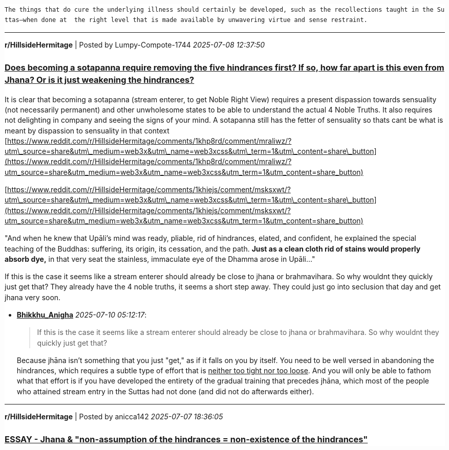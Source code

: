     The things that do cure the underlying illness should certainly be developed, such as the recollections taught in the Suttas—when done at  the right level that is made available by unwavering virtue and sense restraint.

---

**r/HillsideHermitage** | Posted by Lumpy-Compote-1744 _2025-07-08 12:37:50_
### [Does becoming a sotapanna require removing the five hindrances first? If so, how far apart is this even from Jhana? Or is it just weakening the hindrances?](https://www.reddit.com/r/HillsideHermitage/comments/1lungsj/does_becoming_a_sotapanna_require_removing_the/)

It is clear that becoming a sotapanna (stream enterer, to get Noble Right View) requires a present dispassion towards sensuality (not necessarily permanent) and other unwholesome states to be able to understand the actual 4 Noble Truths. It also requires not delighting in company and seeing the signs of your mind. A sotapanna still has the fetter of sensuality so thats cant be what is meant by dispassion to sensuality in that context  [https://www.reddit.com/r/HillsideHermitage/comments/1khp8rd/comment/mraliwz/?utm\_source=share&utm\_medium=web3x&utm\_name=web3xcss&utm\_term=1&utm\_content=share\_button](https://www.reddit.com/r/HillsideHermitage/comments/1khp8rd/comment/mraliwz/?utm_source=share&utm_medium=web3x&utm_name=web3xcss&utm_term=1&utm_content=share_button)

  
[https://www.reddit.com/r/HillsideHermitage/comments/1khiejs/comment/msksxwt/?utm\_source=share&utm\_medium=web3x&utm\_name=web3xcss&utm\_term=1&utm\_content=share\_button](https://www.reddit.com/r/HillsideHermitage/comments/1khiejs/comment/msksxwt/?utm_source=share&utm_medium=web3x&utm_name=web3xcss&utm_term=1&utm_content=share_button)

  
"And when he knew that Upāli’s mind was ready, pliable, rid of hindrances, elated, and confident, he explained the special teaching of the Buddhas: suffering, its origin, its cessation, and the path. **Just as a clean cloth rid of stains would properly absorb dye,** in that very seat the stainless, immaculate eye of the Dhamma arose in Upāli..."

  
If this is the case it seems like a stream enterer should already be close to jhana or brahmavihara. So why wouldnt they quickly just get that? They already have the 4 noble truths, it seems a short step away. They could just go into seclusion that day and get jhana very soon.

- **[Bhikkhu_Anigha](https://www.reddit.com/r/HillsideHermitage/comments/1lungsj/does_becoming_a_sotapanna_require_removing_the/n2b99js/)** _2025-07-10 05:12:17_:

    > If this is the case it seems like a stream enterer should already be close to jhana or brahmavihara. So why wouldnt they quickly just get that?

    Because jhāna isn’t something that you just "get," as if it falls on you by itself. You need to be well versed in abandoning the hindrances, which requires a subtle type of effort that is [neither too tight nor too loose](https://suttacentral.net/an6.55/en/sujato). And you will only be able to fathom what that effort is if you have developed the entirety of the gradual training that precedes jhāna, which most of the people who attained stream entry in the Suttas had not done (and did not do afterwards either).

---

**r/HillsideHermitage** | Posted by anicca142 _2025-07-07 18:36:05_
### [ESSAY - Jhana & "non-assumption of the hindrances = non-existence of the hindrances"](https://www.reddit.com/r/HillsideHermitage/comments/1lu24wo/essay_jhana_nonassumption_of_the_hindrances/)
